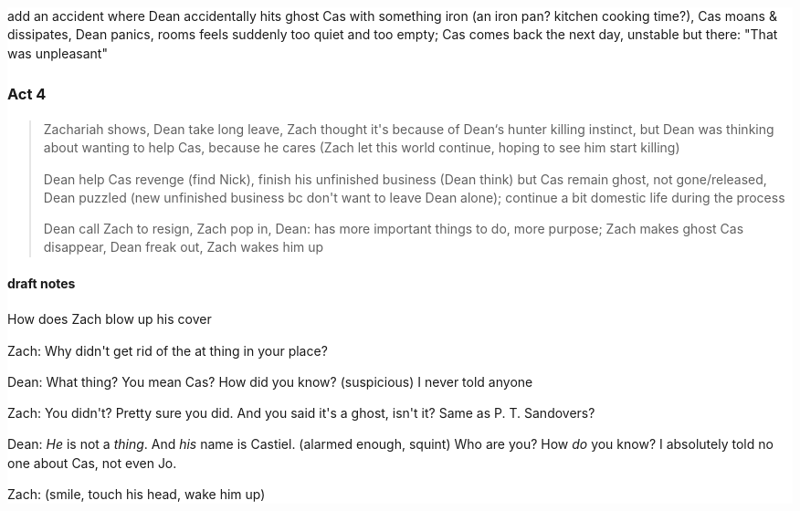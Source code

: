 add an accident where Dean accidentally hits ghost Cas with something iron (an iron pan? kitchen cooking time?), Cas moans & dissipates, Dean panics, rooms feels suddenly too quiet and too empty; Cas comes back the next day, unstable but there: "That was unpleasant"

### Act 4

> Zachariah shows, Dean take long leave, Zach thought it's because of Dean‘s hunter killing instinct, but Dean was thinking about wanting to help Cas, because he cares (Zach let this world continue, hoping to see him start killing)
>
> Dean help Cas revenge (find Nick), finish his unfinished business (Dean think) but Cas remain ghost, not gone/released, Dean puzzled (new unfinished business bc don't want to leave Dean alone); continue a bit domestic life during the process
>
> Dean call Zach to resign, Zach pop in, Dean: has more important things to do, more purpose; Zach makes ghost Cas disappear, Dean freak out, Zach wakes him up

#### draft notes

How does Zach blow up his cover

Zach: Why didn't get rid of the at thing in your place?

Dean: What thing? You mean Cas? How did you know? (suspicious) I never told anyone

Zach: You didn't? Pretty sure you did. And you said it's a ghost, isn't it? Same as P. T. Sandovers?

Dean: *He* is not a *thing*. And *his* name is Castiel. (alarmed enough, squint) Who are you? How *do* you know? I absolutely told no one about Cas, not even Jo.

Zach: (smile, touch his head, wake him up)
